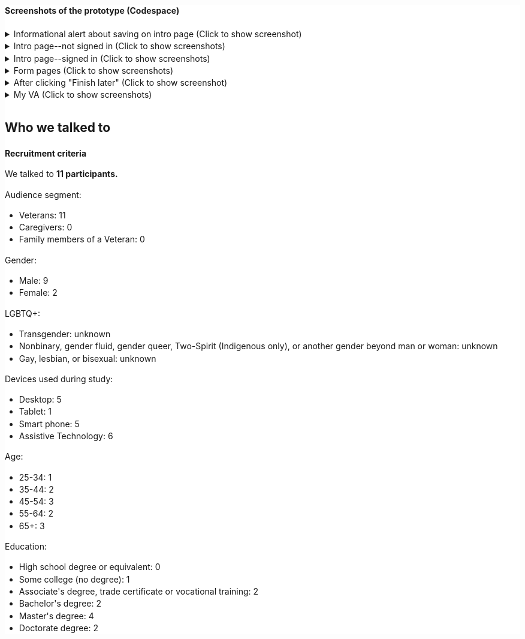 #### Screenshots of the prototype (Codespace)
<details><summary>Informational alert about saving on intro page (Click to show screenshot)</summary></details>

<details><summary>Intro page--not signed in (Click to show screenshots)</summary></details>

<details><summary>Intro page--signed in (Click to show screenshots)</summary></details>

<details><summary>Form pages (Click to show screenshots)</summary></details>

<details><summary>After clicking "Finish later" (Click to show screenshot)</summary></details>

<details><summary>My VA (Click to show screenshots)</summary></details>



## Who we talked to 

**Recruitment criteria**

We talked to **11 participants.**

Audience segment:
* Veterans: 11 
* Caregivers: 0 
* Family members of a Veteran: 0  


Gender:
* Male: 9 
* Female: 2 


LGBTQ+:
* Transgender: unknown 
* Nonbinary, gender fluid, gender queer, Two-Spirit (Indigenous only), or another gender beyond man or woman: unknown
* Gay, lesbian, or bisexual: unknown


Devices used during study: 
* Desktop: 5 
* Tablet: 1 
* Smart phone: 5 
* Assistive Technology: 6


Age:
* 25-34: 1
* 35-44: 2
* 45-54: 3
* 55-64: 2
* 65+: 3


Education:
* High school degree or equivalent: 0
* Some college (no degree): 1
* Associate's degree, trade certificate or vocational training: 2
* Bachelor's degree: 2
* Master's degree: 4
* Doctorate degree: 2
